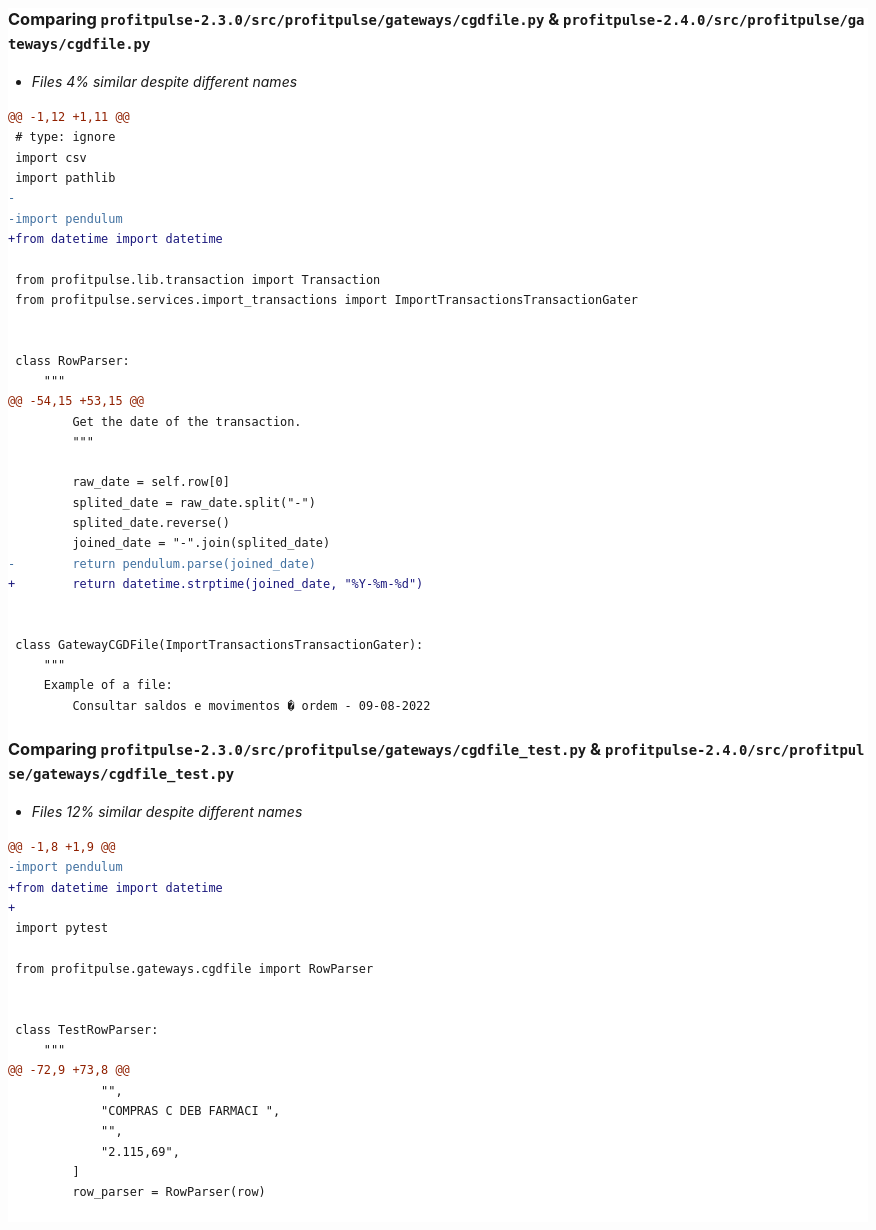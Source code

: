### Comparing `profitpulse-2.3.0/src/profitpulse/gateways/cgdfile.py` & `profitpulse-2.4.0/src/profitpulse/gateways/cgdfile.py`

 * *Files 4% similar despite different names*

```diff
@@ -1,12 +1,11 @@
 # type: ignore
 import csv
 import pathlib
-
-import pendulum
+from datetime import datetime
 
 from profitpulse.lib.transaction import Transaction
 from profitpulse.services.import_transactions import ImportTransactionsTransactionGater
 
 
 class RowParser:
     """
@@ -54,15 +53,15 @@
         Get the date of the transaction.
         """
 
         raw_date = self.row[0]
         splited_date = raw_date.split("-")
         splited_date.reverse()
         joined_date = "-".join(splited_date)
-        return pendulum.parse(joined_date)
+        return datetime.strptime(joined_date, "%Y-%m-%d")
 
 
 class GatewayCGDFile(ImportTransactionsTransactionGater):
     """
     Example of a file:
         Consultar saldos e movimentos � ordem - 09-08-2022
```

### Comparing `profitpulse-2.3.0/src/profitpulse/gateways/cgdfile_test.py` & `profitpulse-2.4.0/src/profitpulse/gateways/cgdfile_test.py`

 * *Files 12% similar despite different names*

```diff
@@ -1,8 +1,9 @@
-import pendulum
+from datetime import datetime
+
 import pytest
 
 from profitpulse.gateways.cgdfile import RowParser
 
 
 class TestRowParser:
     """
@@ -72,9 +73,8 @@
             "",
             "COMPRAS C DEB FARMACI ",
             "",
             "2.115,69",
         ]
         row_parser = RowParser(row)
 
```